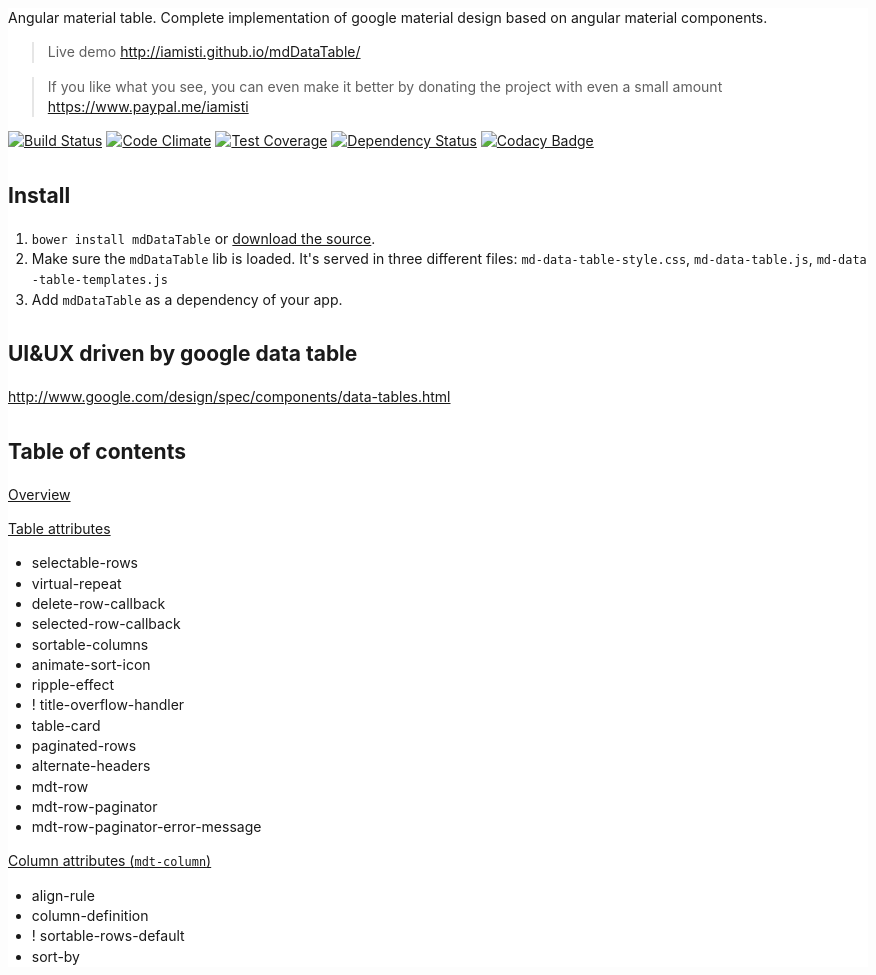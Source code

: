 Angular material table. Complete implementation of google material design based on angular material components.

> Live demo http://iamisti.github.io/mdDataTable/

> If you like what you see, you can even make it better by donating the project with even a small amount https://www.paypal.me/iamisti

[![Build Status](https://travis-ci.org/iamisti/mdDataTable.svg?branch=master)](https://travis-ci.org/iamisti/mdDataTable) 
[![Code Climate](https://codeclimate.com/github/iamisti/mdDataTable/badges/gpa.svg)](https://codeclimate.com/github/iamisti/mdDataTable) 
[![Test Coverage](https://codeclimate.com/github/iamisti/md-data-table/badges/coverage.svg?branch=master)](https://codeclimate.com/github/iamisti/md-data-table/coverage) 
[![Dependency Status](https://gemnasium.com/iamisti/mdDataTable.svg)](https://gemnasium.com/iamisti/mdDataTable)
[![Codacy Badge](https://api.codacy.com/project/badge/grade/fdcfe195e886430aaefefa54c972d3f7)](https://www.codacy.com/app/programtervezo/mdDataTable)

## Install

1. `bower install mdDataTable` or [download the source](https://github.com/iamisti/mdDataTable/archive/master.zip).
2. Make sure the `mdDataTable` lib is loaded. It's served in three different files: `md-data-table-style.css`, `md-data-table.js`, `md-data-table-templates.js`
3. Add `mdDataTable` as a dependency of your app.

## UI&UX driven by google data table
http://www.google.com/design/spec/components/data-tables.html

## Table of contents
[Overview](#overview)

[Table attributes](#table-attributes)
 - selectable-rows
 - virtual-repeat
 - delete-row-callback
 - selected-row-callback
 - sortable-columns
 - animate-sort-icon
 - ripple-effect
 - ! title-overflow-handler
 - table-card 
 - paginated-rows
 - alternate-headers
 - mdt-row
 - mdt-row-paginator
 - mdt-row-paginator-error-message

[Column attributes (`mdt-column`)](#column-attributes)
 - align-rule
 - column-definition
 - ! sortable-rows-default
 - sort-by

